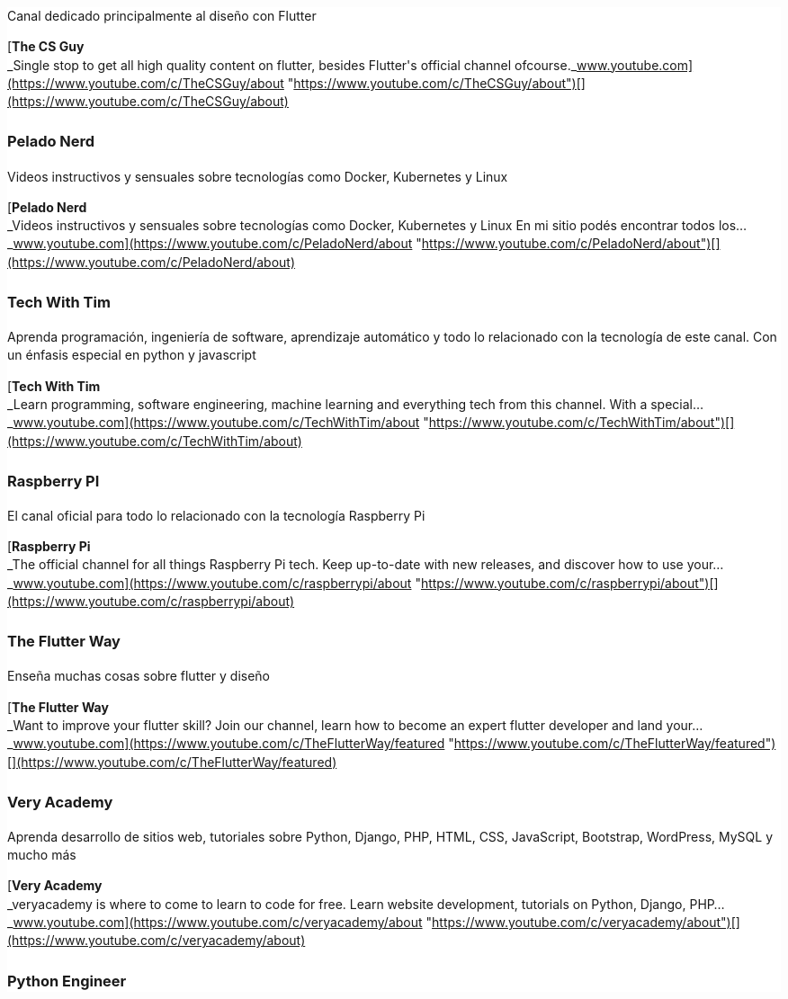 Canal dedicado principalmente al diseño con Flutter

[**The CS Guy**  
_Single stop to get all high quality content on flutter, besides Flutter's official channel ofcourse._www.youtube.com](https://www.youtube.com/c/TheCSGuy/about "https://www.youtube.com/c/TheCSGuy/about")[](https://www.youtube.com/c/TheCSGuy/about)

### Pelado Nerd

Videos instructivos y sensuales sobre tecnologías como Docker, Kubernetes y Linux

[**Pelado Nerd**  
_Videos instructivos y sensuales sobre tecnologías como Docker, Kubernetes y Linux En mi sitio podés encontrar todos los…_www.youtube.com](https://www.youtube.com/c/PeladoNerd/about "https://www.youtube.com/c/PeladoNerd/about")[](https://www.youtube.com/c/PeladoNerd/about)

### Tech With Tim

Aprenda programación, ingeniería de software, aprendizaje automático y todo lo relacionado con la tecnología de este canal. Con un énfasis especial en python y javascript

[**Tech With Tim**  
_Learn programming, software engineering, machine learning and everything tech from this channel. With a special…_www.youtube.com](https://www.youtube.com/c/TechWithTim/about "https://www.youtube.com/c/TechWithTim/about")[](https://www.youtube.com/c/TechWithTim/about)

### Raspberry PI

El canal oficial para todo lo relacionado con la tecnología Raspberry Pi

[**Raspberry Pi**  
_The official channel for all things Raspberry Pi tech. Keep up-to-date with new releases, and discover how to use your…_www.youtube.com](https://www.youtube.com/c/raspberrypi/about "https://www.youtube.com/c/raspberrypi/about")[](https://www.youtube.com/c/raspberrypi/about)

### The Flutter Way

Enseña muchas cosas sobre flutter y diseño

[**The Flutter Way**  
_Want to improve your flutter skill? Join our channel, learn how to become an expert flutter developer and land your…_www.youtube.com](https://www.youtube.com/c/TheFlutterWay/featured "https://www.youtube.com/c/TheFlutterWay/featured")[](https://www.youtube.com/c/TheFlutterWay/featured)

### Very Academy

Aprenda desarrollo de sitios web, tutoriales sobre Python, Django, PHP, HTML, CSS, JavaScript, Bootstrap, WordPress, MySQL y mucho más

[**Very Academy**  
_veryacademy is where to come to learn to code for free. Learn website development, tutorials on Python, Django, PHP…_www.youtube.com](https://www.youtube.com/c/veryacademy/about "https://www.youtube.com/c/veryacademy/about")[](https://www.youtube.com/c/veryacademy/about)

### Python Engineer
